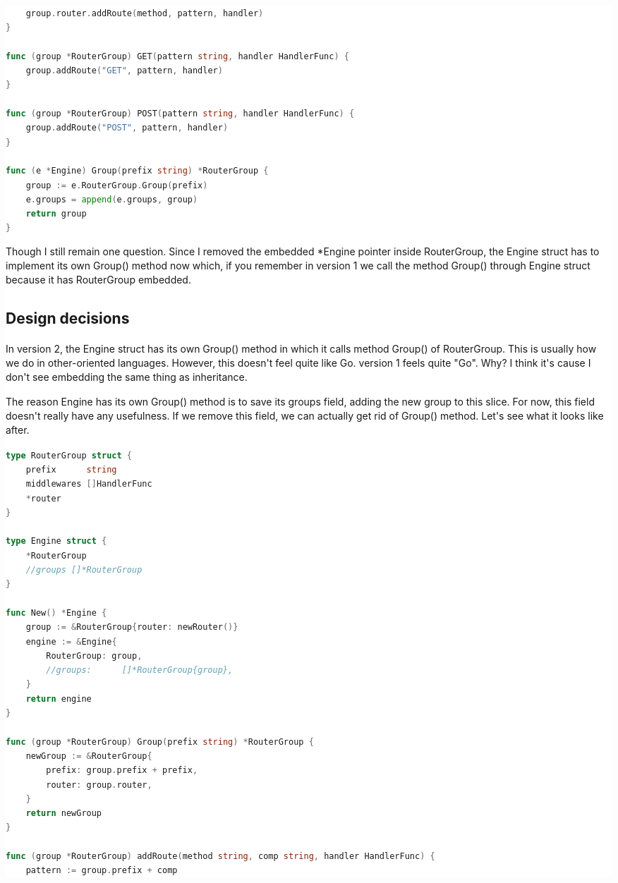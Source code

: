 ```go
	group.router.addRoute(method, pattern, handler)
}

func (group *RouterGroup) GET(pattern string, handler HandlerFunc) {
	group.addRoute("GET", pattern, handler)
}

func (group *RouterGroup) POST(pattern string, handler HandlerFunc) {
	group.addRoute("POST", pattern, handler)
}

func (e *Engine) Group(prefix string) *RouterGroup {
	group := e.RouterGroup.Group(prefix)
	e.groups = append(e.groups, group)
	return group
}
```

Though I still remain one question. Since I removed the embedded \*Engine pointer inside RouterGroup, the Engine struct has to implement its own Group() method now which, if you remember in version 1 we call the method Group() through Engine struct because it has RouterGroup embedded.

## Design decisions

In version 2, the Engine struct has its own Group() method in which it calls method Group() of RouterGroup. This is usually how we do in other-oriented languages. However, this doesn't feel quite like Go. version 1 feels quite "Go". Why? I think it's cause I don't see embedding the same thing as inheritance.

The reason Engine has its own Group() method is to save its groups field, adding the new group to this slice. For now, this field doesn't really have any usefulness. If we remove this field, we can actually get rid of Group() method. Let's see what it looks like after.

```go
type RouterGroup struct {
	prefix      string
	middlewares []HandlerFunc
	*router
}

type Engine struct {
	*RouterGroup
	//groups []*RouterGroup
}

func New() *Engine {
	group := &RouterGroup{router: newRouter()}
	engine := &Engine{
		RouterGroup: group,
		//groups:      []*RouterGroup{group},
	}
	return engine
}

func (group *RouterGroup) Group(prefix string) *RouterGroup {
	newGroup := &RouterGroup{
		prefix: group.prefix + prefix,
		router: group.router,
	}
	return newGroup
}

func (group *RouterGroup) addRoute(method string, comp string, handler HandlerFunc) {
	pattern := group.prefix + comp
```